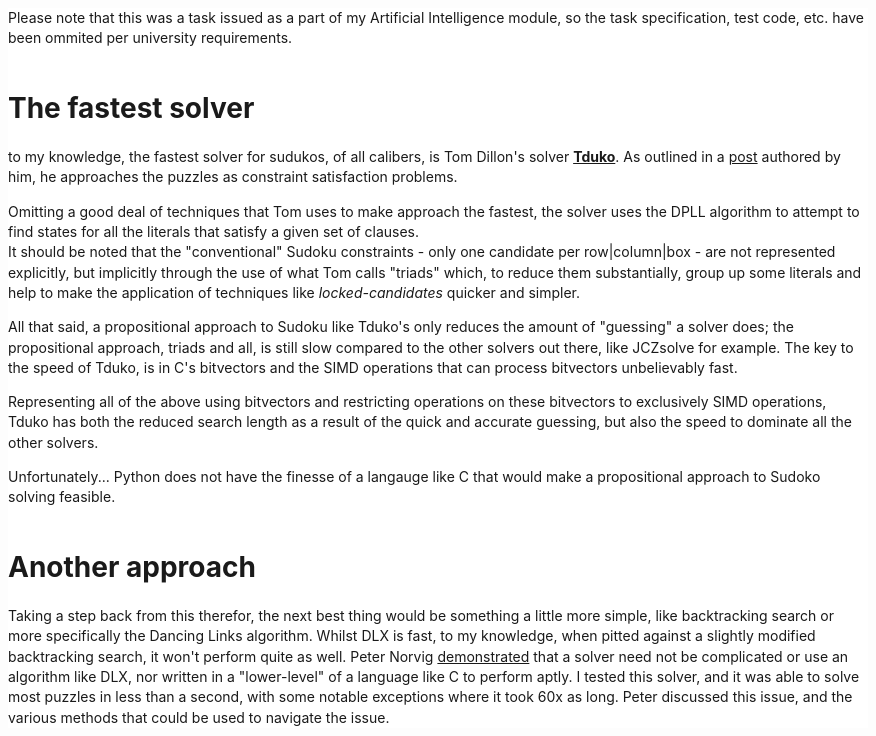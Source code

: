 Please note that this was a task issued as a part of my Artificial Intelligence module, so the task specification, test code, etc. have been ommited per university requirements.


# The fastest solver

to my knowledge, the fastest solver for sudukos, of all calibers, is Tom Dillon's solver [**Tduko**](https://github.com/t-dillon/tdoku). As
outlined in a [post](https://t-dillon.github.io/tdoku/#PracticalPerformance) authored by him, he
approaches the puzzles as constraint satisfaction problems.

Omitting a good deal of techniques that Tom uses to make approach the fastest, the solver uses the DPLL algorithm to
attempt to find states for all the literals that satisfy a given set of clauses.\
It should be noted that the
"conventional" Sudoku constraints - only one candidate per row|column|box - are not represented explicitly, but implicitly through
the use of what
Tom calls "triads" which, to reduce them substantially, group up some literals and help to make the application of techniques like
_locked-candidates_ quicker and simpler.

All that said, a propositional approach to Sudoku like Tduko's only reduces the amount of "guessing" a solver does; the propositional
approach, triads and all, is still slow compared to the other solvers out there, like JCZsolve for example. The key to the speed of Tduko,
is in C's
bitvectors and
the SIMD operations that can process bitvectors unbelievably fast.

Representing all of the above using bitvectors and restricting operations on these bitvectors to exclusively SIMD operations, Tduko has
both the reduced search length as a result of the quick and accurate guessing, but also the speed to dominate all the other solvers.

Unfortunately... Python does not have the finesse of a langauge like C that would make a propositional approach to Sudoko solving
feasible.

# Another approach

Taking a step back from this therefor, the next best thing would be something a little more simple, like backtracking search or more
specifically the Dancing Links algorithm. Whilst DLX is fast, to my knowledge, when pitted against a slightly modified backtracking
search, it won't perform quite as well. Peter Norvig [demonstrated](http://norvig.com/sudoku.html) that a solver need not be complicated 
or use an algorithm like DLX,
nor written in a "lower-level"
of a language like C to perform aptly. I tested this solver, and it was able to solve most puzzles in less than a second, with some 
notable exceptions where it took 60x as long. Peter discussed this issue, and the various methods that could be used to navigate the 
issue.
